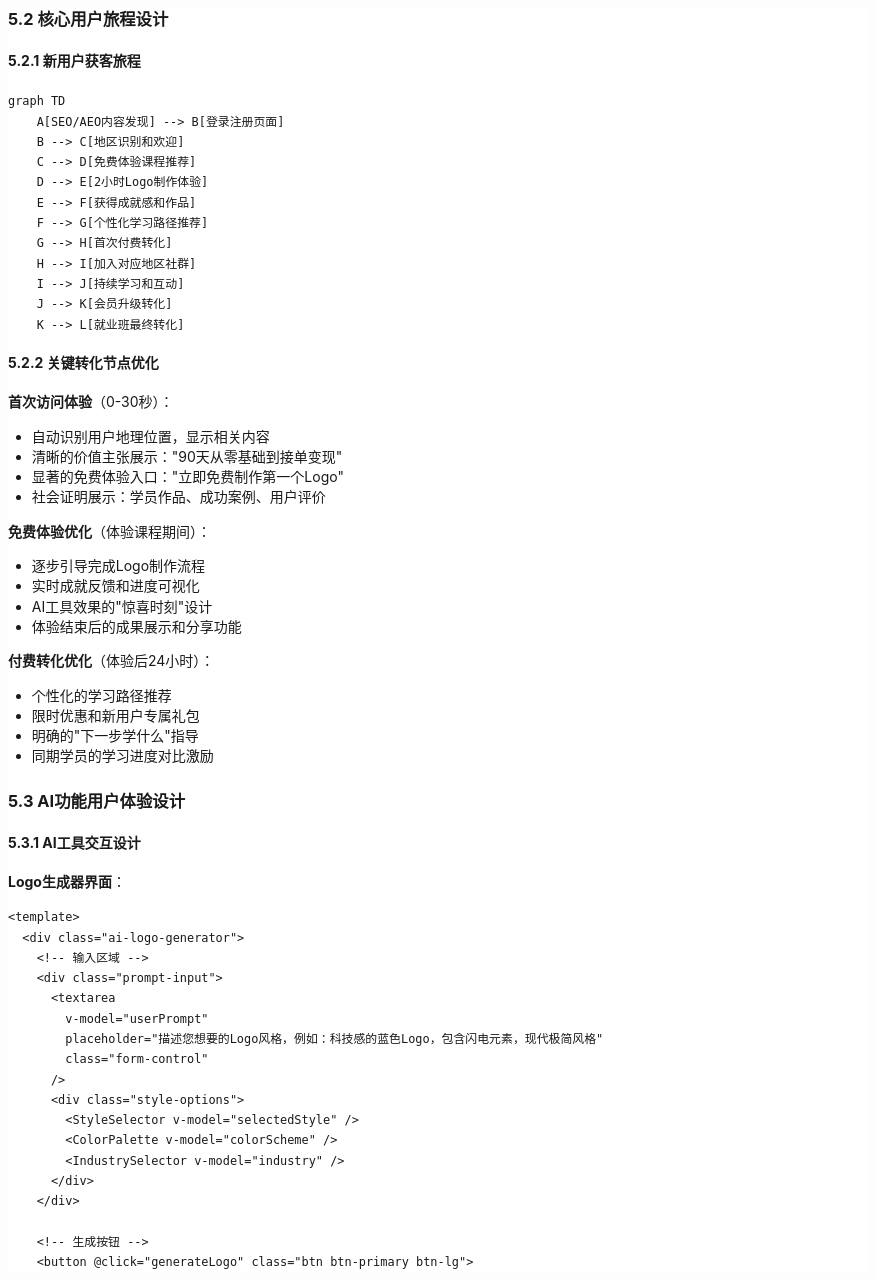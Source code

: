 ```typescript
```

### 5.2 核心用户旅程设计

#### 5.2.1 新用户获客旅程

```mermaid
graph TD
    A[SEO/AEO内容发现] --> B[登录注册页面]
    B --> C[地区识别和欢迎]
    C --> D[免费体验课程推荐]
    D --> E[2小时Logo制作体验]
    E --> F[获得成就感和作品]
    F --> G[个性化学习路径推荐]
    G --> H[首次付费转化]
    H --> I[加入对应地区社群]
    I --> J[持续学习和互动]
    J --> K[会员升级转化]
    K --> L[就业班最终转化]
```

#### 5.2.2 关键转化节点优化

**首次访问体验**（0-30秒）：
- 自动识别用户地理位置，显示相关内容
- 清晰的价值主张展示："90天从零基础到接单变现"
- 显著的免费体验入口："立即免费制作第一个Logo"
- 社会证明展示：学员作品、成功案例、用户评价

**免费体验优化**（体验课程期间）：
- 逐步引导完成Logo制作流程
- 实时成就反馈和进度可视化
- AI工具效果的"惊喜时刻"设计
- 体验结束后的成果展示和分享功能

**付费转化优化**（体验后24小时）：
- 个性化的学习路径推荐
- 限时优惠和新用户专属礼包
- 明确的"下一步学什么"指导
- 同期学员的学习进度对比激励

### 5.3 AI功能用户体验设计

#### 5.3.1 AI工具交互设计

**Logo生成器界面**：
```vue
<template>
  <div class="ai-logo-generator">
    <!-- 输入区域 -->
    <div class="prompt-input">
      <textarea 
        v-model="userPrompt"
        placeholder="描述您想要的Logo风格，例如：科技感的蓝色Logo，包含闪电元素，现代极简风格"
        class="form-control"
      />
      <div class="style-options">
        <StyleSelector v-model="selectedStyle" />
        <ColorPalette v-model="colorScheme" />
        <IndustrySelector v-model="industry" />
      </div>
    </div>
    
    <!-- 生成按钮 -->
    <button @click="generateLogo" class="btn btn-primary btn-lg">
```